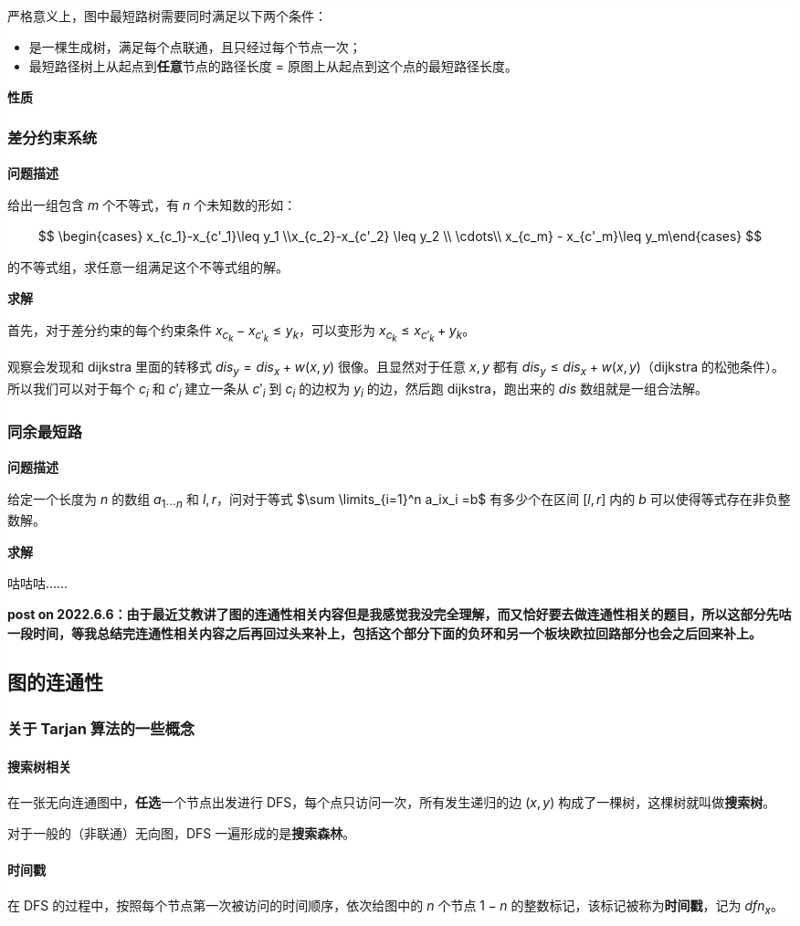 严格意义上，图中最短路树需要同时满足以下两个条件：

- 是一棵生成树，满足每个点联通，且只经过每个节点一次；
- 最短路径树上从起点到**任意**节点的路径长度 $=$ 原图上从起点到这个点的最短路径长度。

**性质**



### 差分约束系统

**问题描述**

给出一组包含 $m$ 个不等式，有 $n$ 个未知数的形如：  

$$
\begin{cases} x_{c_1}-x_{c'_1}\leq y_1 \\x_{c_2}-x_{c'_2} \leq y_2 \\ \cdots\\ x_{c_m} - x_{c'_m}\leq y_m\end{cases}
$$

的不等式组，求任意一组满足这个不等式组的解。

**求解**

首先，对于差分约束的每个约束条件 $x_{c_k}-x_{c'_k}\le y_k$，可以变形为 $x_{c_k}\le x_{c'_k}+y_k$。

观察会发现和 dijkstra 里面的转移式 $dis_y=dis_x+w(x,y)$ 很像。且显然对于任意 $x,y$ 都有 $dis_y \le dis_x+w(x,y)$（dijkstra 的松弛条件）。所以我们可以对于每个 $c_i$ 和 $c'_i$ 建立一条从 $c'_i$ 到 $c_i$ 的边权为 $y_i$ 的边，然后跑 dijkstra，跑出来的 $dis$ 数组就是一组合法解。 

### 同余最短路

**问题描述**

给定一个长度为 $n$ 的数组 $a_{1\cdots n}$ 和 $l,r$，问对于等式 $\sum \limits_{i=1}^n a_ix_i =b$ 有多少个在区间 $[l,r]$ 内的 $b$ 可以使得等式存在非负整数解。

**求解**



咕咕咕……

**post on 2022.6.6：由于最近艾教讲了图的连通性相关内容但是我感觉我没完全理解，而又恰好要去做连通性相关的题目，所以这部分先咕一段时间，等我总结完连通性相关内容之后再回过头来补上，包括这个部分下面的负环和另一个板块欧拉回路部分也会之后回来补上。**

## 图的连通性

### 关于  Tarjan  算法的一些概念

#### 搜索树相关

在一张无向连通图中，**任选**一个节点出发进行 DFS，每个点只访问一次，所有发生递归的边 $(x,y)$ 构成了一棵树，这棵树就叫做**搜索树**。

对于一般的（非联通）无向图，DFS 一遍形成的是**搜索森林**。

#### 时间戳

在 DFS 的过程中，按照每个节点第一次被访问的时间顺序，依次给图中的 $n$ 个节点 $1-n$ 的整数标记，该标记被称为**时间戳**，记为 $dfn_x$。
